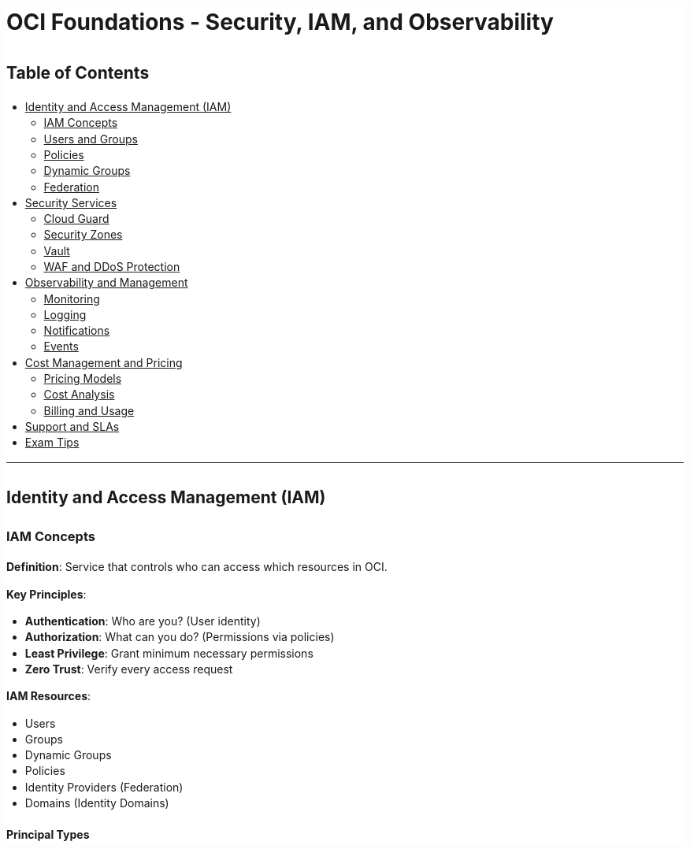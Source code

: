 # OCI Foundations - Security, IAM, and Observability

## Table of Contents
- [Identity and Access Management (IAM)](#identity-and-access-management-iam)
  - [IAM Concepts](#iam-concepts)
  - [Users and Groups](#users-and-groups)
  - [Policies](#policies)
  - [Dynamic Groups](#dynamic-groups)
  - [Federation](#federation)
- [Security Services](#security-services)
  - [Cloud Guard](#cloud-guard)
  - [Security Zones](#security-zones)
  - [Vault](#vault)
  - [WAF and DDoS Protection](#waf-and-ddos-protection)
- [Observability and Management](#observability-and-management)
  - [Monitoring](#monitoring)
  - [Logging](#logging)
  - [Notifications](#notifications)
  - [Events](#events)
- [Cost Management and Pricing](#cost-management-and-pricing)
  - [Pricing Models](#pricing-models)
  - [Cost Analysis](#cost-analysis)
  - [Billing and Usage](#billing-and-usage)
- [Support and SLAs](#support-and-slas)
- [Exam Tips](#exam-tips)

---

## Identity and Access Management (IAM)

### IAM Concepts

**Definition**: Service that controls who can access which resources in OCI.

**Key Principles**:
- **Authentication**: Who are you? (User identity)
- **Authorization**: What can you do? (Permissions via policies)
- **Least Privilege**: Grant minimum necessary permissions
- **Zero Trust**: Verify every access request

**IAM Resources**:
- Users
- Groups
- Dynamic Groups
- Policies
- Identity Providers (Federation)
- Domains (Identity Domains)

#### Principal Types
